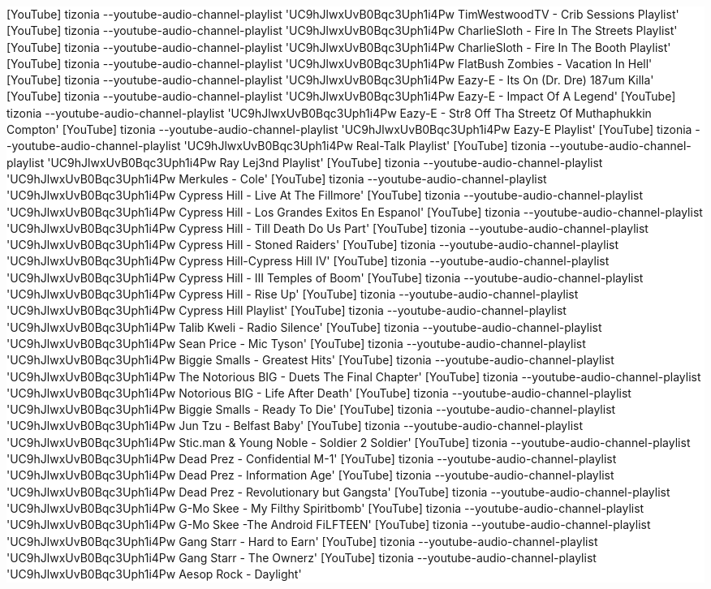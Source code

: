 [YouTube] tizonia --youtube-audio-channel-playlist 'UC9hJlwxUvB0Bqc3Uph1i4Pw TimWestwoodTV - Crib Sessions Playlist'
[YouTube] tizonia --youtube-audio-channel-playlist 'UC9hJlwxUvB0Bqc3Uph1i4Pw CharlieSloth - Fire In The Streets Playlist'
[YouTube] tizonia --youtube-audio-channel-playlist 'UC9hJlwxUvB0Bqc3Uph1i4Pw CharlieSloth - Fire In The Booth Playlist'
[YouTube] tizonia --youtube-audio-channel-playlist 'UC9hJlwxUvB0Bqc3Uph1i4Pw FlatBush Zombies - Vacation In Hell'
[YouTube] tizonia --youtube-audio-channel-playlist 'UC9hJlwxUvB0Bqc3Uph1i4Pw Eazy-E - Its On (Dr. Dre) 187um Killa'
[YouTube] tizonia --youtube-audio-channel-playlist 'UC9hJlwxUvB0Bqc3Uph1i4Pw Eazy-E - Impact Of A Legend'
[YouTube] tizonia --youtube-audio-channel-playlist 'UC9hJlwxUvB0Bqc3Uph1i4Pw Eazy-E - Str8 Off Tha Streetz Of Muthaphukkin Compton'
[YouTube] tizonia --youtube-audio-channel-playlist 'UC9hJlwxUvB0Bqc3Uph1i4Pw Eazy-E Playlist'
[YouTube] tizonia --youtube-audio-channel-playlist 'UC9hJlwxUvB0Bqc3Uph1i4Pw Real-Talk Playlist'
[YouTube] tizonia --youtube-audio-channel-playlist 'UC9hJlwxUvB0Bqc3Uph1i4Pw Ray Lej3nd Playlist'
[YouTube] tizonia --youtube-audio-channel-playlist 'UC9hJlwxUvB0Bqc3Uph1i4Pw Merkules - Cole'
[YouTube] tizonia --youtube-audio-channel-playlist 'UC9hJlwxUvB0Bqc3Uph1i4Pw Cypress Hill - Live At The Fillmore'
[YouTube] tizonia --youtube-audio-channel-playlist 'UC9hJlwxUvB0Bqc3Uph1i4Pw Cypress Hill - Los Grandes Exitos En Espanol'
[YouTube] tizonia --youtube-audio-channel-playlist 'UC9hJlwxUvB0Bqc3Uph1i4Pw Cypress Hill - Till Death Do Us Part'
[YouTube] tizonia --youtube-audio-channel-playlist 'UC9hJlwxUvB0Bqc3Uph1i4Pw Cypress Hill - Stoned Raiders'
[YouTube] tizonia --youtube-audio-channel-playlist 'UC9hJlwxUvB0Bqc3Uph1i4Pw Cypress Hill-Cypress Hill IV'
[YouTube] tizonia --youtube-audio-channel-playlist 'UC9hJlwxUvB0Bqc3Uph1i4Pw Cypress Hill - III Temples of Boom'
[YouTube] tizonia --youtube-audio-channel-playlist 'UC9hJlwxUvB0Bqc3Uph1i4Pw Cypress Hill - Rise Up'
[YouTube] tizonia --youtube-audio-channel-playlist 'UC9hJlwxUvB0Bqc3Uph1i4Pw Cypress Hill Playlist'
[YouTube] tizonia --youtube-audio-channel-playlist 'UC9hJlwxUvB0Bqc3Uph1i4Pw Talib Kweli - Radio Silence'
[YouTube] tizonia --youtube-audio-channel-playlist 'UC9hJlwxUvB0Bqc3Uph1i4Pw Sean Price - Mic Tyson'
[YouTube] tizonia --youtube-audio-channel-playlist 'UC9hJlwxUvB0Bqc3Uph1i4Pw Biggie Smalls - Greatest Hits'
[YouTube] tizonia --youtube-audio-channel-playlist 'UC9hJlwxUvB0Bqc3Uph1i4Pw The Notorious BIG - Duets The Final Chapter'
[YouTube] tizonia --youtube-audio-channel-playlist 'UC9hJlwxUvB0Bqc3Uph1i4Pw Notorious BIG - Life After Death'
[YouTube] tizonia --youtube-audio-channel-playlist 'UC9hJlwxUvB0Bqc3Uph1i4Pw Biggie Smalls - Ready To Die'
[YouTube] tizonia --youtube-audio-channel-playlist 'UC9hJlwxUvB0Bqc3Uph1i4Pw Jun Tzu - Belfast Baby'
[YouTube] tizonia --youtube-audio-channel-playlist 'UC9hJlwxUvB0Bqc3Uph1i4Pw Stic.man & Young Noble - Soldier 2 Soldier'
[YouTube] tizonia --youtube-audio-channel-playlist 'UC9hJlwxUvB0Bqc3Uph1i4Pw Dead Prez - Confidential M-1'
[YouTube] tizonia --youtube-audio-channel-playlist 'UC9hJlwxUvB0Bqc3Uph1i4Pw Dead Prez - Information Age'
[YouTube] tizonia --youtube-audio-channel-playlist 'UC9hJlwxUvB0Bqc3Uph1i4Pw Dead Prez - Revolutionary but Gangsta'
[YouTube] tizonia --youtube-audio-channel-playlist 'UC9hJlwxUvB0Bqc3Uph1i4Pw G-Mo Skee - My Filthy Spiritbomb'
[YouTube] tizonia --youtube-audio-channel-playlist 'UC9hJlwxUvB0Bqc3Uph1i4Pw G-Mo Skee -The Android FiLFTEEN'
[YouTube] tizonia --youtube-audio-channel-playlist 'UC9hJlwxUvB0Bqc3Uph1i4Pw Gang Starr - Hard to Earn'
[YouTube] tizonia --youtube-audio-channel-playlist 'UC9hJlwxUvB0Bqc3Uph1i4Pw Gang Starr - The Ownerz'
[YouTube] tizonia --youtube-audio-channel-playlist 'UC9hJlwxUvB0Bqc3Uph1i4Pw Aesop Rock - Daylight'